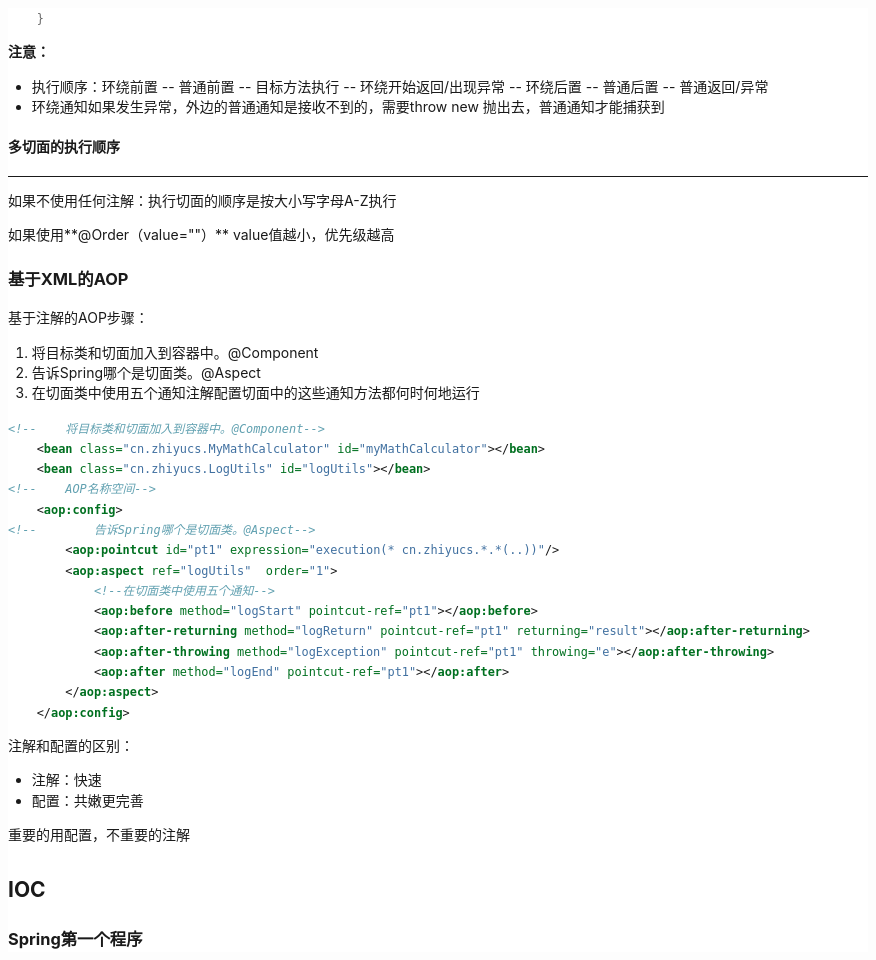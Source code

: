 ```java
    }
```

**注意：**

- 执行顺序：环绕前置 -- 普通前置 -- 目标方法执行 -- 环绕开始返回/出现异常 -- 环绕后置 -- 普通后置 -- 普通返回/异常
- 环绕通知如果发生异常，外边的普通通知是接收不到的，需要throw new 抛出去，普通通知才能捕获到

#### 多切面的执行顺序

------

如果不使用任何注解：执行切面的顺序是按大小写字母A-Z执行

如果使用**@Order（value=""）** value值越小，优先级越高

### 基于XML的AOP

基于注解的AOP步骤：

1. 将目标类和切面加入到容器中。@Component
2. 告诉Spring哪个是切面类。@Aspect
3. 在切面类中使用五个通知注解配置切面中的这些通知方法都何时何地运行

```xml
<!--    将目标类和切面加入到容器中。@Component-->
    <bean class="cn.zhiyucs.MyMathCalculator" id="myMathCalculator"></bean>
    <bean class="cn.zhiyucs.LogUtils" id="logUtils"></bean>
<!--    AOP名称空间-->
    <aop:config>
<!--        告诉Spring哪个是切面类。@Aspect-->
        <aop:pointcut id="pt1" expression="execution(* cn.zhiyucs.*.*(..))"/>
        <aop:aspect ref="logUtils"  order="1">
            <!--在切面类中使用五个通知-->
            <aop:before method="logStart" pointcut-ref="pt1"></aop:before>
            <aop:after-returning method="logReturn" pointcut-ref="pt1" returning="result"></aop:after-returning>
            <aop:after-throwing method="logException" pointcut-ref="pt1" throwing="e"></aop:after-throwing>
            <aop:after method="logEnd" pointcut-ref="pt1"></aop:after>
        </aop:aspect>
    </aop:config>
```

注解和配置的区别：

- 注解：快速
- 配置：共嫩更完善

重要的用配置，不重要的注解

## IOC

### Spring第一个程序
